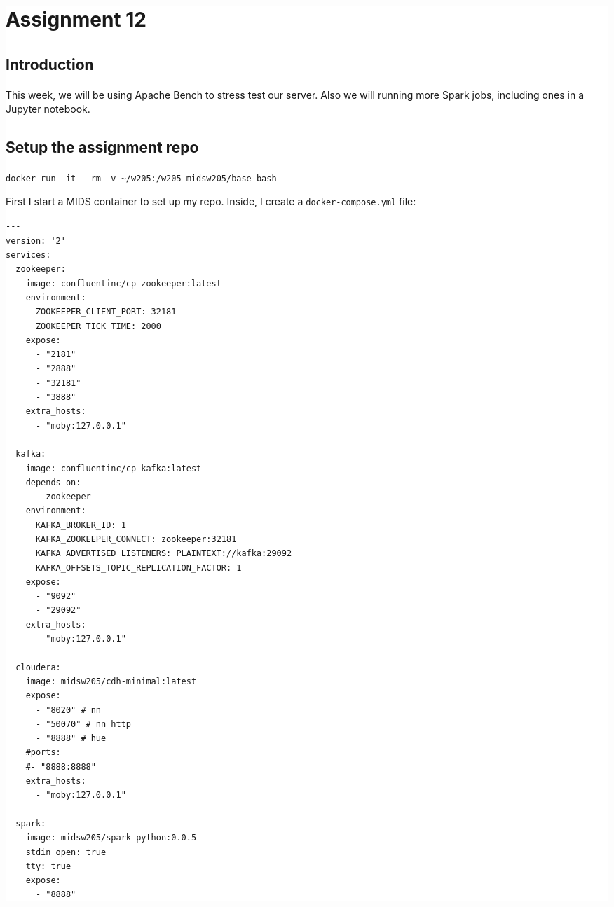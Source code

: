 # Assignment 12

## Introduction
This week, we will be using Apache Bench to stress test our server.  Also we will running more Spark jobs, including ones in a Jupyter notebook.

## Setup the assignment repo
```
docker run -it --rm -v ~/w205:/w205 midsw205/base bash
```

First I start a MIDS container to set up my repo.  Inside, I create a `docker-compose.yml` file:

```
---
version: '2'
services:
  zookeeper:
    image: confluentinc/cp-zookeeper:latest
    environment:
      ZOOKEEPER_CLIENT_PORT: 32181
      ZOOKEEPER_TICK_TIME: 2000
    expose:
      - "2181"
      - "2888"
      - "32181"
      - "3888"
    extra_hosts:
      - "moby:127.0.0.1"

  kafka:
    image: confluentinc/cp-kafka:latest
    depends_on:
      - zookeeper
    environment:
      KAFKA_BROKER_ID: 1
      KAFKA_ZOOKEEPER_CONNECT: zookeeper:32181
      KAFKA_ADVERTISED_LISTENERS: PLAINTEXT://kafka:29092
      KAFKA_OFFSETS_TOPIC_REPLICATION_FACTOR: 1
    expose:
      - "9092"
      - "29092"
    extra_hosts:
      - "moby:127.0.0.1"

  cloudera:
    image: midsw205/cdh-minimal:latest
    expose:
      - "8020" # nn
      - "50070" # nn http
      - "8888" # hue
    #ports:
    #- "8888:8888"
    extra_hosts:
      - "moby:127.0.0.1"

  spark:
    image: midsw205/spark-python:0.0.5
    stdin_open: true
    tty: true
    expose:
      - "8888"
```